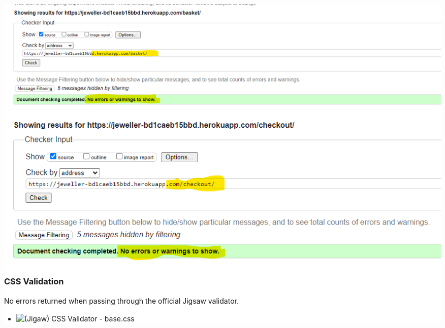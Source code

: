 ![W3C validator - basket page](./docs/readme_images/val-html-basket-no-errors.png?raw=true "W3C validator (my actions page)") 

![W3C validator - checkout page](./docs/readme_images/val-html-checkout-no-errors.png?raw=true "W3C validator (my actions page)") 

### CSS Validation

No errors returned when passing through the official Jigsaw validator.  

- ![(Jigaw) CSS Validator - base.css](./jeweller/docs/readme_images/val-jigsaw-base-css-by-file-upload.png?raw=true "CSS validator") 